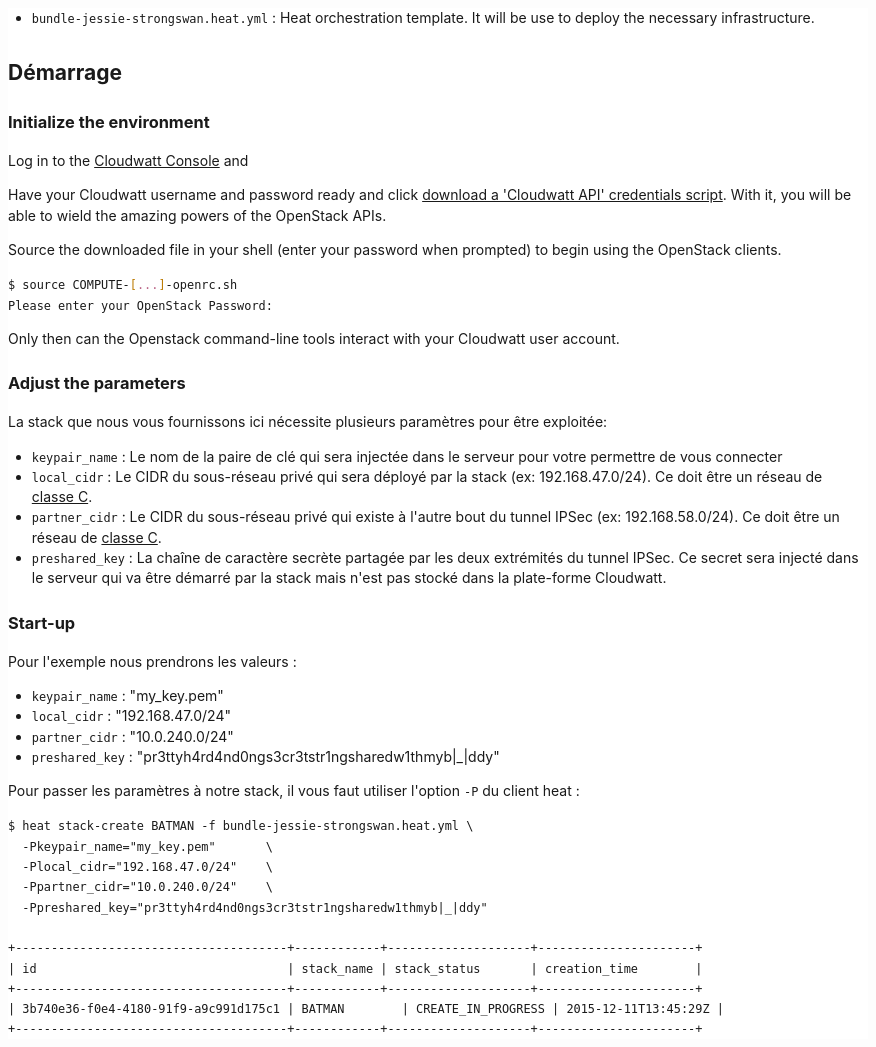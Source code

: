 * `bundle-jessie-strongswan.heat.yml` : Heat orchestration template. It will be use to deploy the necessary infrastructure.

## Démarrage

### Initialize the environment

Log in to the [Cloudwatt Console](https://console.cloudwatt.com) and

Have your Cloudwatt username and password ready and click [download a 'Cloudwatt API' credentials script](https://console.cloudwatt.com/project/access_and_security/api_access/openrc/).
With it, you will be able to wield the amazing powers of the OpenStack APIs.

Source the downloaded file in your shell (enter your password when prompted) to begin using the OpenStack clients.

~~~ bash
$ source COMPUTE-[...]-openrc.sh
Please enter your OpenStack Password:

~~~

Only then can the Openstack command-line tools interact with your Cloudwatt user account.

### Adjust the parameters

La stack que nous vous fournissons ici nécessite plusieurs paramètres pour être exploitée:

* `keypair_name` : Le nom de la paire de clé qui sera injectée dans le serveur pour votre
permettre de vous connecter
* `local_cidr` : Le CIDR du sous-réseau privé qui sera déployé par la stack (ex: 192.168.47.0/24).
Ce doit être un réseau de [classe C](https://fr.wikipedia.org/wiki/Classe_d'adresse_IP).
* `partner_cidr` : Le CIDR du sous-réseau privé qui existe à l'autre bout du tunnel IPSec (ex: 192.168.58.0/24).
Ce doit être un réseau de [classe C](https://fr.wikipedia.org/wiki/Classe_d'adresse_IP).
* `preshared_key` : La chaîne de caractère secrète partagée par les deux extrémités du tunnel IPSec.
Ce secret sera injecté dans le serveur qui va être démarré par la stack mais n'est pas stocké
dans la plate-forme Cloudwatt.

### Start-up

Pour l'exemple nous prendrons les valeurs :

* `keypair_name` : "my_key.pem"
* `local_cidr` : "192.168.47.0/24"
* `partner_cidr` : "10.0.240.0/24"
* `preshared_key` : "pr3ttyh4rd4nd0ngs3cr3tstr1ngsharedw1thmyb|_|ddy"

Pour passer les paramètres à notre stack, il vous faut utiliser l'option `-P` du client heat :
~~~
$ heat stack-create BATMAN -f bundle-jessie-strongswan.heat.yml \
  -Pkeypair_name="my_key.pem"       \
  -Plocal_cidr="192.168.47.0/24"    \
  -Ppartner_cidr="10.0.240.0/24"    \
  -Ppreshared_key="pr3ttyh4rd4nd0ngs3cr3tstr1ngsharedw1thmyb|_|ddy"

+--------------------------------------+------------+--------------------+----------------------+
| id                                   | stack_name | stack_status       | creation_time        |
+--------------------------------------+------------+--------------------+----------------------+
| 3b740e36-f0e4-4180-91f9-a9c991d175c1 | BATMAN        | CREATE_IN_PROGRESS | 2015-12-11T13:45:29Z |
+--------------------------------------+------------+--------------------+----------------------+
~~~

